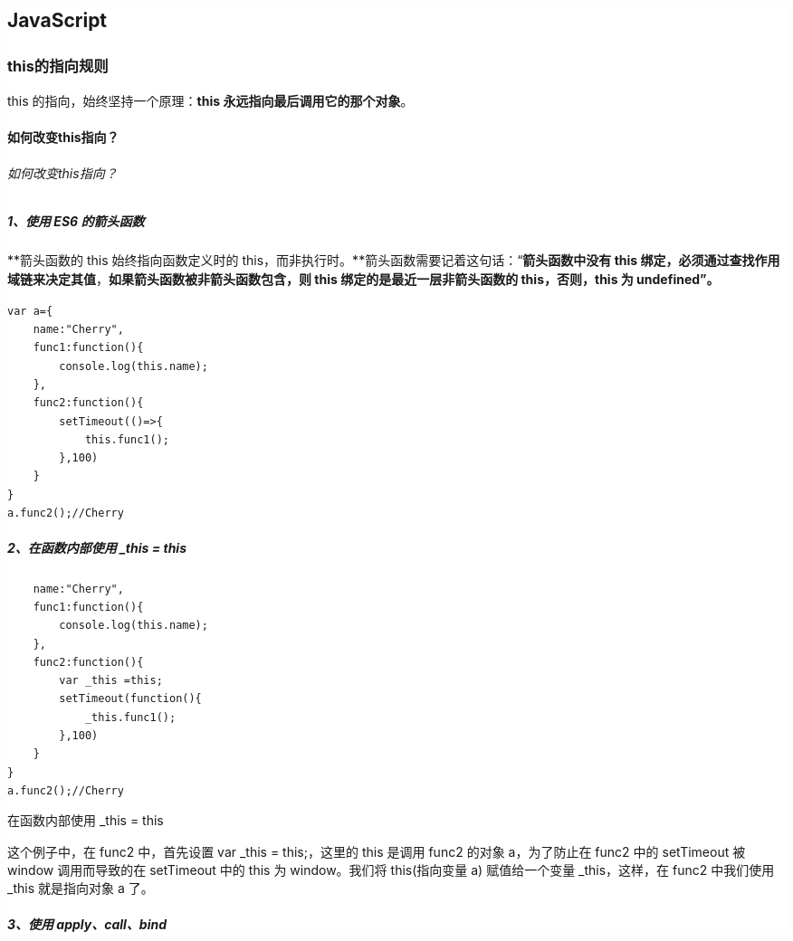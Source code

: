 ## JavaScript

### this的指向规则

this 的指向，始终坚持一个原理：**this 永远指向最后调用它的那个对象**。

#### 如何改变this指向？

###### 如何改变this指向？

##### 1、使用 ES6 的箭头函数

**箭头函数的 this 始终指向函数定义时的 this，而非执行时。**箭头函数需要记着这句话：“**箭头函数中没有 this 绑定，必须通过查找作用域链来决定其值**，**如果箭头函数被非箭头函数包含，则 this 绑定的是最近一层非箭头函数的 this，否则，this 为 undefined”。**

```var name = "windowName";
var a={
	name:"Cherry",
	func1:function(){
		console.log(this.name);
	},
	func2:function(){
		setTimeout(()=>{
			this.func1();
		},100)
	}
}
a.func2();//Cherry
```

##### 2、在函数内部使用 _this = this

```var a={
	name:"Cherry",
	func1:function(){
		console.log(this.name);
	},
	func2:function(){
		var _this =this;
		setTimeout(function(){
			_this.func1();
		},100)
	}
}
a.func2();//Cherry
```

在函数内部使用 _this = this

这个例子中，在 func2 中，首先设置 var _this = this;，这里的 this 是调用 func2 的对象 a，为了防止在 func2 中的 setTimeout 被 window 调用而导致的在 setTimeout 中的 this 为 window。我们将 this(指向变量 a) 赋值给一个变量 _this，这样，在 func2 中我们使用 _this 就是指向对象 a 了。

##### 3、使用 apply、call、bind
